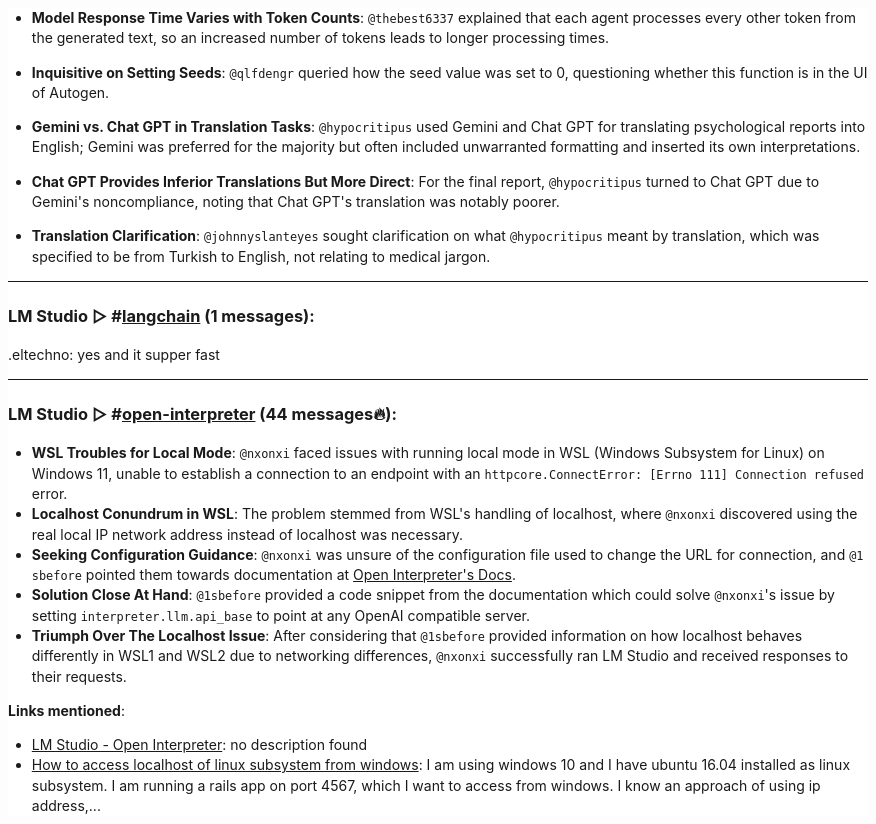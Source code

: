 - **Model Response Time Varies with Token Counts**: `@thebest6337` explained that each agent processes every other token from the generated text, so an increased number of tokens leads to longer processing times.

- **Inquisitive on Setting Seeds**: `@qlfdengr` queried how the seed value was set to 0, questioning whether this function is in the UI of Autogen.

- **Gemini vs. Chat GPT in Translation Tasks**: `@hypocritipus` used Gemini and Chat GPT for translating psychological reports into English; Gemini was preferred for the majority but often included unwarranted formatting and inserted its own interpretations.

- **Chat GPT Provides Inferior Translations But More Direct**: For the final report, `@hypocritipus` turned to Chat GPT due to Gemini's noncompliance, noting that Chat GPT's translation was notably poorer.

- **Translation Clarification**: `@johnnyslanteyes` sought clarification on what `@hypocritipus` meant by translation, which was specified to be from Turkish to English, not relating to medical jargon.
  

---


### LM Studio ▷ #[langchain](https://discord.com/channels/1110598183144399058/1167546793656062063/) (1 messages): 

.eltechno: yes and it supper fast
  

---


### LM Studio ▷ #[open-interpreter](https://discord.com/channels/1110598183144399058/1197707651438624849/1212052470185074788) (44 messages🔥): 

- **WSL Troubles for Local Mode**: `@nxonxi` faced issues with running local mode in WSL (Windows Subsystem for Linux) on Windows 11, unable to establish a connection to an endpoint with an `httpcore.ConnectError: [Errno 111] Connection refused` error.
- **Localhost Conundrum in WSL**: The problem stemmed from WSL's handling of localhost, where `@nxonxi` discovered using the real local IP network address instead of localhost was necessary.
- **Seeking Configuration Guidance**: `@nxonxi` was unsure of the configuration file used to change the URL for connection, and `@1sbefore` pointed them towards documentation at [Open Interpreter's Docs](https://docs.openinterpreter.com).
- **Solution Close At Hand**: `@1sbefore` provided a code snippet from the documentation which could solve `@nxonxi`'s issue by setting `interpreter.llm.api_base` to point at any OpenAI compatible server.
- **Triumph Over The Localhost Issue**: After considering that `@1sbefore` provided information on how localhost behaves differently in WSL1 and WSL2 due to networking differences, `@nxonxi` successfully ran LM Studio and received responses to their requests.

**Links mentioned**:

- [LM Studio - Open Interpreter](https://docs.openinterpreter.com/language-models/local-models/lm-studio): no description found
- [How to access localhost of linux subsystem from windows](https://superuser.com/a/1690272): I am using windows 10 and I have ubuntu 16.04 installed as linux subsystem. I am running a rails app on port 4567, which I want to access from windows.&#xA;&#xA;I know an approach of using ip address,...
